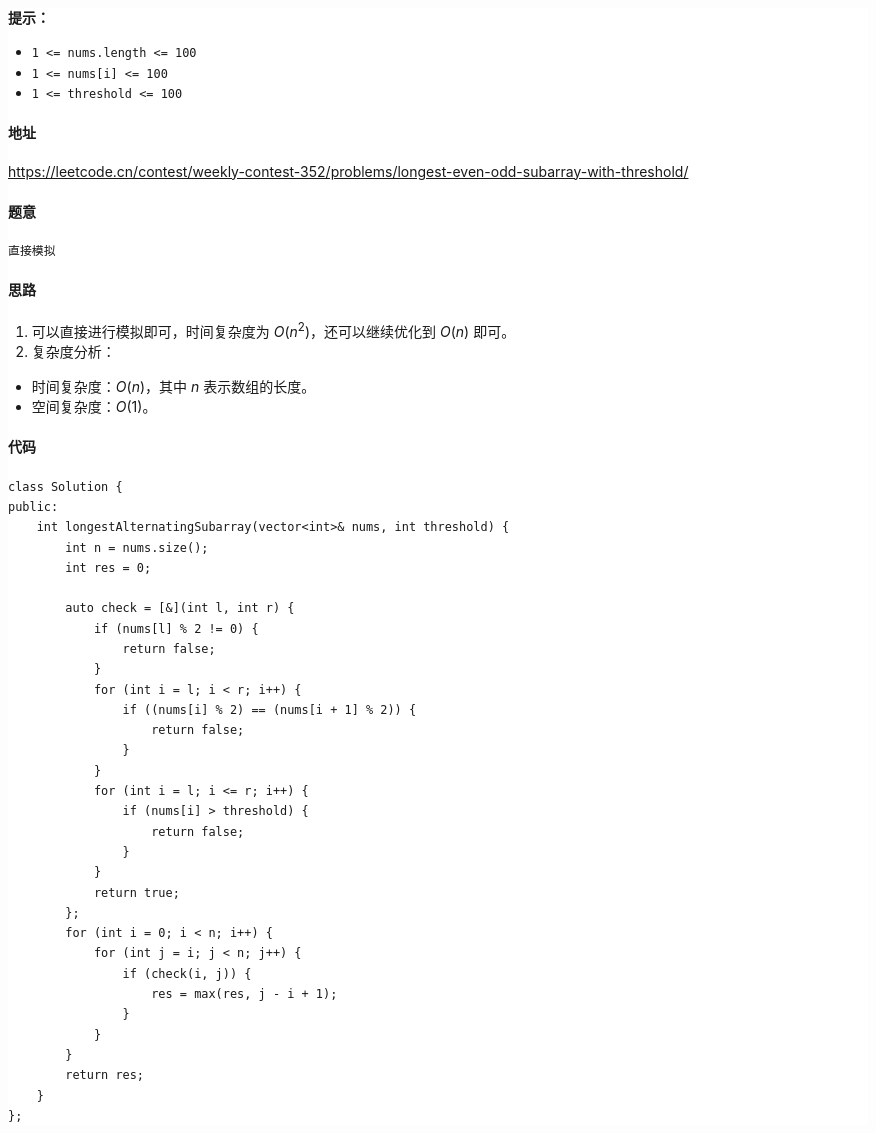  

**提示：**

- `1 <= nums.length <= 100`
- `1 <= nums[i] <= 100`
- `1 <= threshold <= 100`

#### 地址

https://leetcode.cn/contest/weekly-contest-352/problems/longest-even-odd-subarray-with-threshold/

#### 题意

    直接模拟

#### 思路

1. 可以直接进行模拟即可，时间复杂度为 $O(n^2)$，还可以继续优化到 $O(n)$ 即可。
2. 复杂度分析：

+ 时间复杂度：$O(n)$，其中 $n$ 表示数组的长度。
+ 空间复杂度：$O(1)$。

#### 代码

```
class Solution {
public:
    int longestAlternatingSubarray(vector<int>& nums, int threshold) {
        int n = nums.size();
        int res = 0;
        
        auto check = [&](int l, int r) {
            if (nums[l] % 2 != 0) {
                return false;
            }  
            for (int i = l; i < r; i++) {
                if ((nums[i] % 2) == (nums[i + 1] % 2)) {
                    return false;
                }
            }
            for (int i = l; i <= r; i++) {
                if (nums[i] > threshold) {
                    return false;
                }
            }
            return true;
        };
        for (int i = 0; i < n; i++) {
            for (int j = i; j < n; j++) {
                if (check(i, j)) {
                    res = max(res, j - i + 1);          
                }
            }
        }
        return res;
    }
};
```
